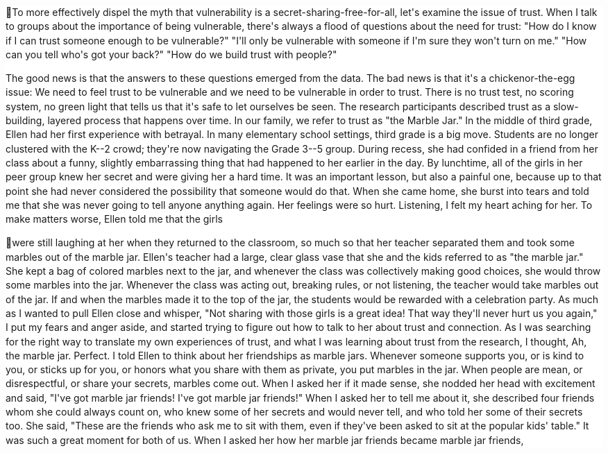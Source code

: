 To more effectively dispel the myth that vulnerability is a
secret-sharing-free-for-all, let's examine the issue of trust. When I
talk to groups about the importance of being vulnerable, there's always
a flood of questions about the need for trust: "How do I know if I can
trust someone enough to be vulnerable?" "I'll only be vulnerable with
someone if I'm sure they won't turn on me." "How can you tell who's got
your back?" "How do we build trust with people?"

The good news is that the answers to these questions emerged from the
data. The bad news is that it's a chickenor-the-egg issue: We need to
feel trust to be vulnerable and we need to be vulnerable in order to
trust. There is no trust test, no scoring system, no green light that
tells us that it's safe to let ourselves be seen. The research
participants described trust as a slow-building, layered process that
happens over time. In our family, we refer to trust as "the Marble Jar."
In the middle of third grade, Ellen had her first experience with
betrayal. In many elementary school settings, third grade is a big move.
Students are no longer clustered with the K--2 crowd; they're now
navigating the Grade 3--5 group. During recess, she had confided in a
friend from her class about a funny, slightly embarrassing thing that
had happened to her earlier in the day. By lunchtime, all of the girls
in her peer group knew her secret and were giving her a hard time. It
was an important lesson, but also a painful one, because up to that
point she had never considered the possibility that someone would do
that. When she came home, she burst into tears and told me that she was
never going to tell anyone anything again. Her feelings were so hurt.
Listening, I felt my heart aching for her. To make matters worse, Ellen
told me that the girls

were still laughing at her when they returned to the classroom, so much
so that her teacher separated them and took some marbles out of the
marble jar. Ellen's teacher had a large, clear glass vase that she and
the kids referred to as "the marble jar." She kept a bag of colored
marbles next to the jar, and whenever the class was collectively making
good choices, she would throw some marbles into the jar. Whenever the
class was acting out, breaking rules, or not listening, the teacher
would take marbles out of the jar. If and when the marbles made it to
the top of the jar, the students would be rewarded with a celebration
party. As much as I wanted to pull Ellen close and whisper, "Not sharing
with those girls is a great idea! That way they'll never hurt us you
again," I put my fears and anger aside, and started trying to figure out
how to talk to her about trust and connection. As I was searching for
the right way to translate my own experiences of trust, and what I was
learning about trust from the research, I thought, Ah, the marble jar.
Perfect. I told Ellen to think about her friendships as marble jars.
Whenever someone supports you, or is kind to you, or sticks up for you,
or honors what you share with them as private, you put marbles in the
jar. When people are mean, or disrespectful, or share your secrets,
marbles come out. When I asked her if it made sense, she nodded her head
with excitement and said, "I've got marble jar friends! I've got marble
jar friends!" When I asked her to tell me about it, she described four
friends whom she could always count on, who knew some of her secrets and
would never tell, and who told her some of their secrets too. She said,
"These are the friends who ask me to sit with them, even if they've been
asked to sit at the popular kids' table." It was such a great moment for
both of us. When I asked her how her marble jar friends became marble
jar friends,

